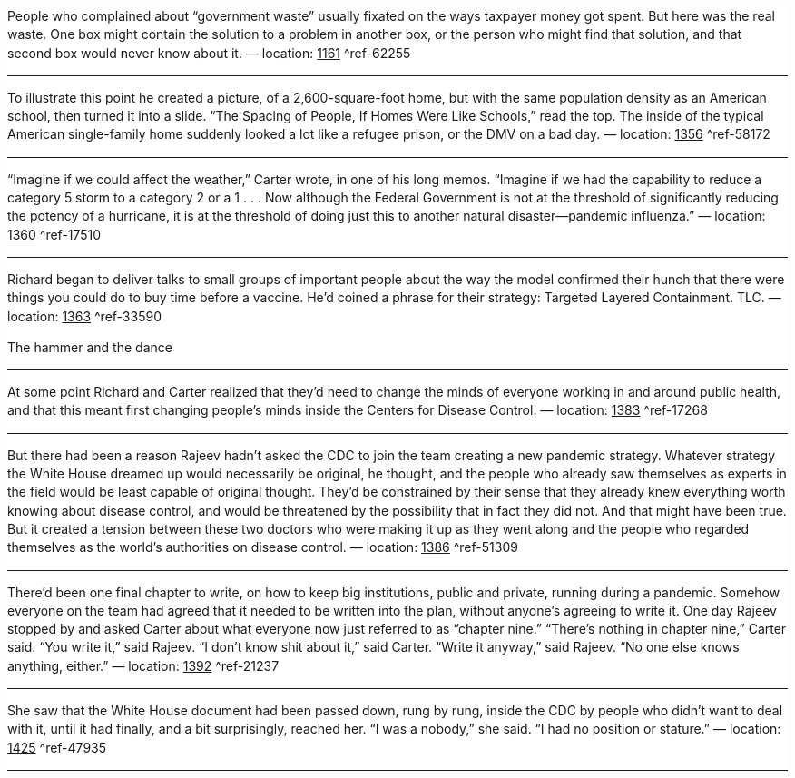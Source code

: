 People who complained about “government waste” usually fixated on the ways taxpayer money got spent. But here was the real waste. One box might contain the solution to a problem in another box, or the person who might find that solution, and that second box would never know about it. — location: [1161](kindle://book?action=open&asin=B08V91YY8R&location=1161) ^ref-62255

---
To illustrate this point he created a picture, of a 2,600-square-foot home, but with the same population density as an American school, then turned it into a slide. “The Spacing of People, If Homes Were Like Schools,” read the top. The inside of the typical American single-family home suddenly looked a lot like a refugee prison, or the DMV on a bad day. — location: [1356](kindle://book?action=open&asin=B08V91YY8R&location=1356) ^ref-58172

---
“Imagine if we could affect the weather,” Carter wrote, in one of his long memos. “Imagine if we had the capability to reduce a category 5 storm to a category 2 or a 1 . . . Now although the Federal Government is not at the threshold of significantly reducing the potency of a hurricane, it is at the threshold of doing just this to another natural disaster—pandemic influenza.” — location: [1360](kindle://book?action=open&asin=B08V91YY8R&location=1360) ^ref-17510

---
Richard began to deliver talks to small groups of important people about the way the model confirmed their hunch that there were things you could do to buy time before a vaccine. He’d coined a phrase for their strategy: Targeted Layered Containment. TLC. — location: [1363](kindle://book?action=open&asin=B08V91YY8R&location=1363) ^ref-33590

The hammer and the dance

---
At some point Richard and Carter realized that they’d need to change the minds of everyone working in and around public health, and that this meant first changing people’s minds inside the Centers for Disease Control. — location: [1383](kindle://book?action=open&asin=B08V91YY8R&location=1383) ^ref-17268

---
But there had been a reason Rajeev hadn’t asked the CDC to join the team creating a new pandemic strategy. Whatever strategy the White House dreamed up would necessarily be original, he thought, and the people who already saw themselves as experts in the field would be least capable of original thought. They’d be constrained by their sense that they already knew everything worth knowing about disease control, and would be threatened by the possibility that in fact they did not. And that might have been true. But it created a tension between these two doctors who were making it up as they went along and the people who regarded themselves as the world’s authorities on disease control. — location: [1386](kindle://book?action=open&asin=B08V91YY8R&location=1386) ^ref-51309

---
There’d been one final chapter to write, on how to keep big institutions, public and private, running during a pandemic. Somehow everyone on the team had agreed that it needed to be written into the plan, without anyone’s agreeing to write it. One day Rajeev stopped by and asked Carter about what everyone now just referred to as “chapter nine.” “There’s nothing in chapter nine,” Carter said. “You write it,” said Rajeev. “I don’t know shit about it,” said Carter. “Write it anyway,” said Rajeev. “No one else knows anything, either.” — location: [1392](kindle://book?action=open&asin=B08V91YY8R&location=1392) ^ref-21237

---
She saw that the White House document had been passed down, rung by rung, inside the CDC by people who didn’t want to deal with it, until it had finally, and a bit surprisingly, reached her. “I was a nobody,” she said. “I had no position or stature.” — location: [1425](kindle://book?action=open&asin=B08V91YY8R&location=1425) ^ref-47935

---